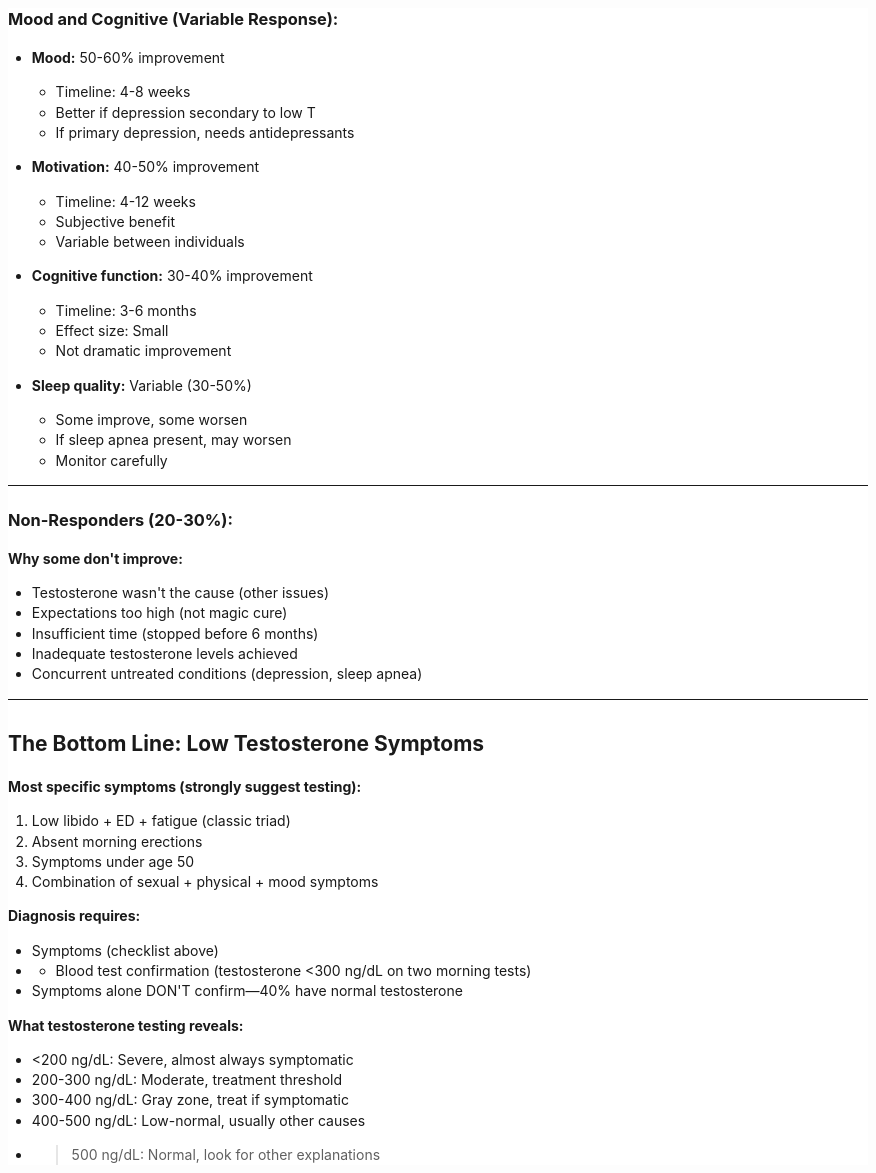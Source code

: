 
### Mood and Cognitive (Variable Response):
- **Mood:** 50-60% improvement
  - Timeline: 4-8 weeks
  - Better if depression secondary to low T
  - If primary depression, needs antidepressants

- **Motivation:** 40-50% improvement
  - Timeline: 4-12 weeks
  - Subjective benefit
  - Variable between individuals

- **Cognitive function:** 30-40% improvement
  - Timeline: 3-6 months
  - Effect size: Small
  - Not dramatic improvement

- **Sleep quality:** Variable (30-50%)
  - Some improve, some worsen
  - If sleep apnea present, may worsen
  - Monitor carefully

---

### Non-Responders (20-30%):
**Why some don't improve:**
- Testosterone wasn't the cause (other issues)
- Expectations too high (not magic cure)
- Insufficient time (stopped before 6 months)
- Inadequate testosterone levels achieved
- Concurrent untreated conditions (depression, sleep apnea)

---

## The Bottom Line: Low Testosterone Symptoms

**Most specific symptoms (strongly suggest testing):**
1. Low libido + ED + fatigue (classic triad)
2. Absent morning erections
3. Symptoms under age 50
4. Combination of sexual + physical + mood symptoms

**Diagnosis requires:**
- Symptoms (checklist above)
- + Blood test confirmation (testosterone <300 ng/dL on two morning tests)
- Symptoms alone DON'T confirm—40% have normal testosterone

**What testosterone testing reveals:**
- <200 ng/dL: Severe, almost always symptomatic
- 200-300 ng/dL: Moderate, treatment threshold
- 300-400 ng/dL: Gray zone, treat if symptomatic
- 400-500 ng/dL: Low-normal, usually other causes
- >500 ng/dL: Normal, look for other explanations
